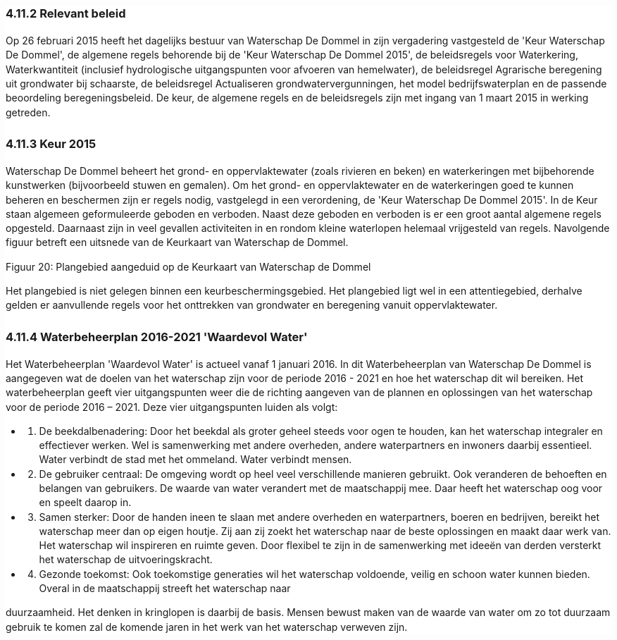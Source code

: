 ### <span id="page-31-0"></span>**4.11.2 Relevant beleid**

Op 26 februari 2015 heeft het dagelijks bestuur van Waterschap De Dommel in zijn vergadering vastgesteld de 'Keur Waterschap De Dommel', de algemene regels behorende bij de 'Keur Waterschap De Dommel 2015', de beleidsregels voor Waterkering, Waterkwantiteit (inclusief hydrologische uitgangspunten voor afvoeren van hemelwater), de beleidsregel Agrarische beregening uit grondwater bij schaarste, de beleidsregel Actualiseren grondwatervergunningen, het model bedrijfswaterplan en de passende beoordeling beregeningsbeleid. De keur, de algemene regels en de beleidsregels zijn met ingang van 1 maart 2015 in werking getreden.

### <span id="page-31-1"></span>**4.11.3 Keur 2015**

Waterschap De Dommel beheert het grond- en oppervlaktewater (zoals rivieren en beken) en waterkeringen met bijbehorende kunstwerken (bijvoorbeeld stuwen en gemalen). Om het grond- en oppervlaktewater en de waterkeringen goed te kunnen beheren en beschermen zijn er regels nodig, vastgelegd in een verordening, de 'Keur Waterschap De Dommel 2015'. In de Keur staan algemeen geformuleerde geboden en verboden. Naast deze geboden en verboden is er een groot aantal algemene regels opgesteld. Daarnaast zijn in veel gevallen activiteiten in en rondom kleine waterlopen helemaal vrijgesteld van regels. Navolgende figuur betreft een uitsnede van de Keurkaart van Waterschap de Dommel.

Figuur 20: Plangebied aangeduid op de Keurkaart van Waterschap de Dommel

Het plangebied is niet gelegen binnen een keurbeschermingsgebied. Het plangebied ligt wel in een attentiegebied, derhalve gelden er aanvullende regels voor het onttrekken van grondwater en beregening vanuit oppervlaktewater.

### <span id="page-32-0"></span>**4.11.4 Waterbeheerplan 2016-2021 'Waardevol Water'**

Het Waterbeheerplan 'Waardevol Water' is actueel vanaf 1 januari 2016. In dit Waterbeheerplan van Waterschap De Dommel is aangegeven wat de doelen van het waterschap zijn voor de periode 2016 - 2021 en hoe het waterschap dit wil bereiken. Het waterbeheerplan geeft vier uitgangspunten weer die de richting aangeven van de plannen en oplossingen van het waterschap voor de periode 2016 – 2021. Deze vier uitgangspunten luiden als volgt:

- 1. De beekdalbenadering: Door het beekdal als groter geheel steeds voor ogen te houden, kan het waterschap integraler en effectiever werken. Wel is samenwerking met andere overheden, andere waterpartners en inwoners daarbij essentieel. Water verbindt de stad met het ommeland. Water verbindt mensen.
- 2. De gebruiker centraal: De omgeving wordt op heel veel verschillende manieren gebruikt. Ook veranderen de behoeften en belangen van gebruikers. De waarde van water verandert met de maatschappij mee. Daar heeft het waterschap oog voor en speelt daarop in.
- 3. Samen sterker: Door de handen ineen te slaan met andere overheden en waterpartners, boeren en bedrijven, bereikt het waterschap meer dan op eigen houtje. Zij aan zij zoekt het waterschap naar de beste oplossingen en maakt daar werk van. Het waterschap wil inspireren en ruimte geven. Door flexibel te zijn in de samenwerking met ideeën van derden versterkt het waterschap de uitvoeringskracht.
- 4. Gezonde toekomst: Ook toekomstige generaties wil het waterschap voldoende, veilig en schoon water kunnen bieden. Overal in de maatschappij streeft het waterschap naar

duurzaamheid. Het denken in kringlopen is daarbij de basis. Mensen bewust maken van de waarde van water om zo tot duurzaam gebruik te komen zal de komende jaren in het werk van het waterschap verweven zijn.
